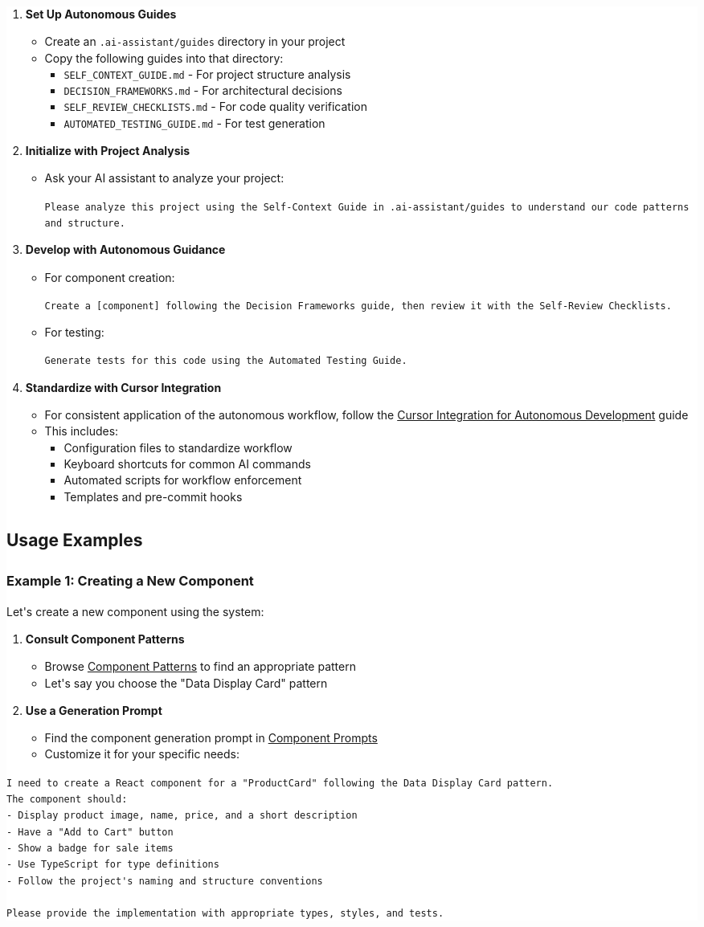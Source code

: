 1. **Set Up Autonomous Guides**
   - Create an `.ai-assistant/guides` directory in your project
   - Copy the following guides into that directory:
     - `SELF_CONTEXT_GUIDE.md` - For project structure analysis
     - `DECISION_FRAMEWORKS.md` - For architectural decisions
     - `SELF_REVIEW_CHECKLISTS.md` - For code quality verification
     - `AUTOMATED_TESTING_GUIDE.md` - For test generation

2. **Initialize with Project Analysis**
   - Ask your AI assistant to analyze your project:
     ```
     Please analyze this project using the Self-Context Guide in .ai-assistant/guides to understand our code patterns and structure.
     ```

3. **Develop with Autonomous Guidance**
   - For component creation:
     ```
     Create a [component] following the Decision Frameworks guide, then review it with the Self-Review Checklists.
     ```
   - For testing:
     ```
     Generate tests for this code using the Automated Testing Guide.
     ```

4. **Standardize with Cursor Integration**
   - For consistent application of the autonomous workflow, follow the [Cursor Integration for Autonomous Development](../autonomous/CURSOR_INTEGRATION.md) guide
   - This includes:
     - Configuration files to standardize workflow
     - Keyboard shortcuts for common AI commands
     - Automated scripts for workflow enforcement
     - Templates and pre-commit hooks

## Usage Examples

### Example 1: Creating a New Component

Let's create a new component using the system:

1. **Consult Component Patterns**
   - Browse [Component Patterns](../../patterns/components/) to find an appropriate pattern
   - Let's say you choose the "Data Display Card" pattern

2. **Use a Generation Prompt**
   - Find the component generation prompt in [Component Prompts](../../prompts/generation/COMPONENT.md)
   - Customize it for your specific needs:

```
I need to create a React component for a "ProductCard" following the Data Display Card pattern.
The component should:
- Display product image, name, price, and a short description
- Have a "Add to Cart" button
- Show a badge for sale items
- Use TypeScript for type definitions
- Follow the project's naming and structure conventions

Please provide the implementation with appropriate types, styles, and tests.
```
